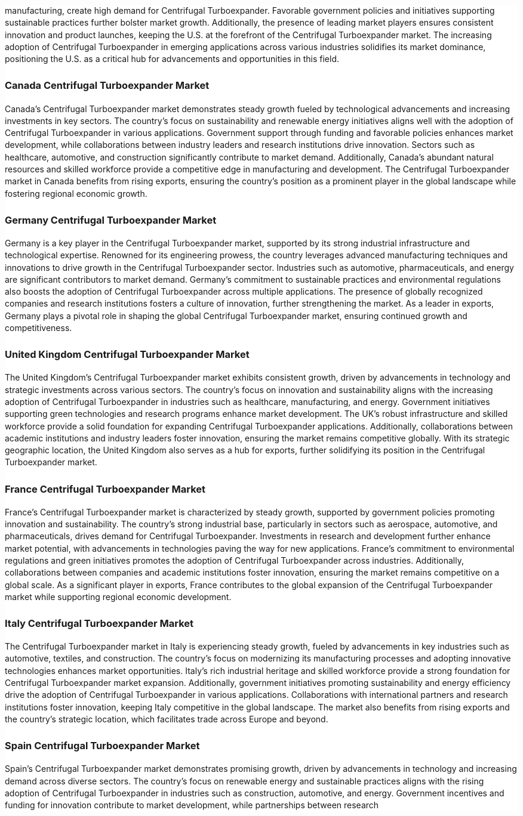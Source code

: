 manufacturing, create high demand for Centrifugal Turboexpander. Favorable government policies and initiatives supporting sustainable practices further bolster market growth. Additionally, the presence of leading market players ensures consistent innovation and product launches, keeping the U.S. at the forefront of the Centrifugal Turboexpander market. The increasing adoption of Centrifugal Turboexpander in emerging applications across various industries solidifies its market dominance, positioning the U.S. as a critical hub for advancements and opportunities in this field.</p><h3>Canada Centrifugal Turboexpander Market</h3><p>Canada&rsquo;s Centrifugal Turboexpander market demonstrates steady growth fueled by technological advancements and increasing investments in key sectors. The country&rsquo;s focus on sustainability and renewable energy initiatives aligns well with the adoption of Centrifugal Turboexpander in various applications. Government support through funding and favorable policies enhances market development, while collaborations between industry leaders and research institutions drive innovation. Sectors such as healthcare, automotive, and construction significantly contribute to market demand. Additionally, Canada&rsquo;s abundant natural resources and skilled workforce provide a competitive edge in manufacturing and development. The Centrifugal Turboexpander market in Canada benefits from rising exports, ensuring the country&rsquo;s position as a prominent player in the global landscape while fostering regional economic growth.</p><h3>Germany Centrifugal Turboexpander Market</h3><p>Germany is a key player in the Centrifugal Turboexpander market, supported by its strong industrial infrastructure and technological expertise. Renowned for its engineering prowess, the country leverages advanced manufacturing techniques and innovations to drive growth in the Centrifugal Turboexpander sector. Industries such as automotive, pharmaceuticals, and energy are significant contributors to market demand. Germany&rsquo;s commitment to sustainable practices and environmental regulations also boosts the adoption of Centrifugal Turboexpander across multiple applications. The presence of globally recognized companies and research institutions fosters a culture of innovation, further strengthening the market. As a leader in exports, Germany plays a pivotal role in shaping the global Centrifugal Turboexpander market, ensuring continued growth and competitiveness.</p><h3>United Kingdom Centrifugal Turboexpander Market</h3><p>The United Kingdom&rsquo;s Centrifugal Turboexpander market exhibits consistent growth, driven by advancements in technology and strategic investments across various sectors. The country&rsquo;s focus on innovation and sustainability aligns with the increasing adoption of Centrifugal Turboexpander in industries such as healthcare, manufacturing, and energy. Government initiatives supporting green technologies and research programs enhance market development. The UK&rsquo;s robust infrastructure and skilled workforce provide a solid foundation for expanding Centrifugal Turboexpander applications. Additionally, collaborations between academic institutions and industry leaders foster innovation, ensuring the market remains competitive globally. With its strategic geographic location, the United Kingdom also serves as a hub for exports, further solidifying its position in the Centrifugal Turboexpander market.</p><h3>France Centrifugal Turboexpander Market</h3><p>France&rsquo;s Centrifugal Turboexpander market is characterized by steady growth, supported by government policies promoting innovation and sustainability. The country&rsquo;s strong industrial base, particularly in sectors such as aerospace, automotive, and pharmaceuticals, drives demand for Centrifugal Turboexpander. Investments in research and development further enhance market potential, with advancements in technologies paving the way for new applications. France&rsquo;s commitment to environmental regulations and green initiatives promotes the adoption of Centrifugal Turboexpander across industries. Additionally, collaborations between companies and academic institutions foster innovation, ensuring the market remains competitive on a global scale. As a significant player in exports, France contributes to the global expansion of the Centrifugal Turboexpander market while supporting regional economic development.</p><h3>Italy Centrifugal Turboexpander Market</h3><p>The Centrifugal Turboexpander market in Italy is experiencing steady growth, fueled by advancements in key industries such as automotive, textiles, and construction. The country&rsquo;s focus on modernizing its manufacturing processes and adopting innovative technologies enhances market opportunities. Italy&rsquo;s rich industrial heritage and skilled workforce provide a strong foundation for Centrifugal Turboexpander market expansion. Additionally, government initiatives promoting sustainability and energy efficiency drive the adoption of Centrifugal Turboexpander in various applications. Collaborations with international partners and research institutions foster innovation, keeping Italy competitive in the global landscape. The market also benefits from rising exports and the country&rsquo;s strategic location, which facilitates trade across Europe and beyond.</p><h3>Spain Centrifugal Turboexpander Market</h3><p>Spain&rsquo;s Centrifugal Turboexpander market demonstrates promising growth, driven by advancements in technology and increasing demand across diverse sectors. The country&rsquo;s focus on renewable energy and sustainable practices aligns with the rising adoption of Centrifugal Turboexpander in industries such as construction, automotive, and energy. Government incentives and funding for innovation contribute to market development, while partnerships between research